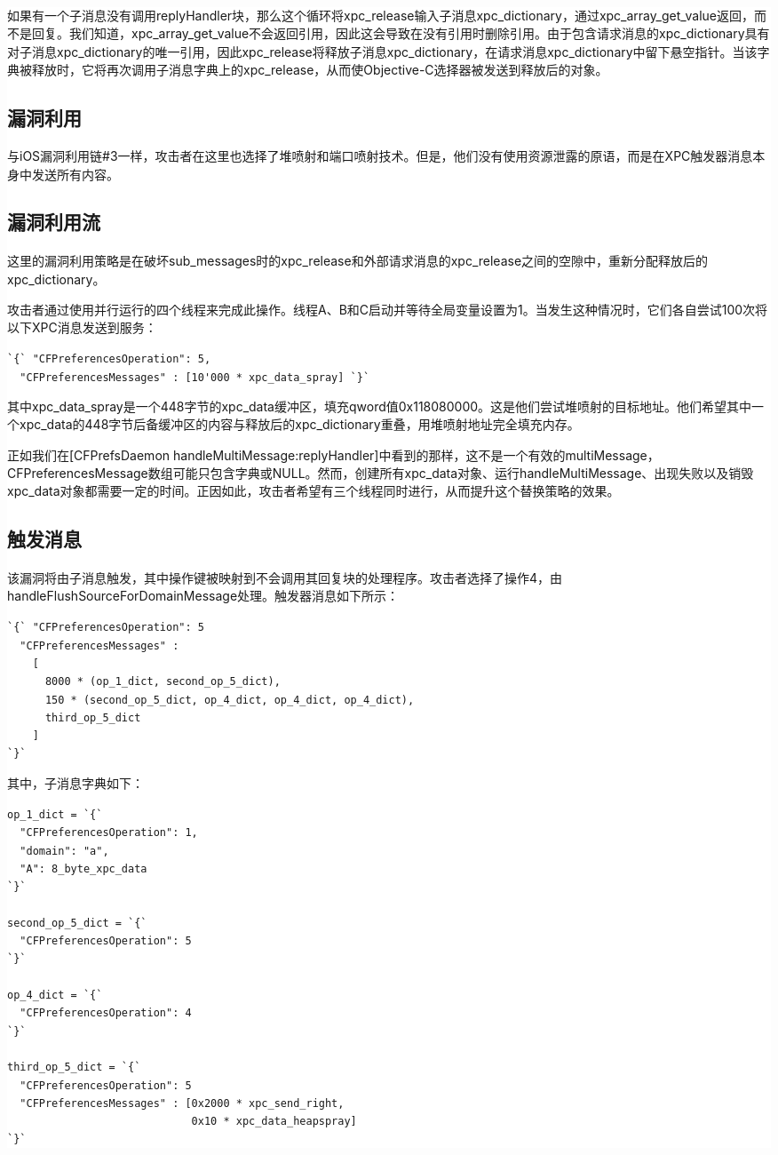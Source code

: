 如果有一个子消息没有调用replyHandler块，那么这个循环将xpc_release输入子消息xpc_dictionary，通过xpc_array_get_value返回，而不是回复。我们知道，xpc_array_get_value不会返回引用，因此这会导致在没有引用时删除引用。由于包含请求消息的xpc_dictionary具有对子消息xpc_dictionary的唯一引用，因此xpc_release将释放子消息xpc_dictionary，在请求消息xpc_dictionary中留下悬空指针。当该字典被释放时，它将再次调用子消息字典上的xpc_release，从而使Objective-C选择器被发送到释放后的对象。



## 漏洞利用

与iOS漏洞利用链#3一样，攻击者在这里也选择了堆喷射和端口喷射技术。但是，他们没有使用资源泄露的原语，而是在XPC触发器消息本身中发送所有内容。



## 漏洞利用流

这里的漏洞利用策略是在破坏sub_messages时的xpc_release和外部请求消息的xpc_release之间的空隙中，重新分配释放后的xpc_dictionary。

攻击者通过使用并行运行的四个线程来完成此操作。线程A、B和C启动并等待全局变量设置为1。当发生这种情况时，它们各自尝试100次将以下XPC消息发送到服务：

```
`{` "CFPreferencesOperation": 5,
  "CFPreferencesMessages" : [10'000 * xpc_data_spray] `}`
```

其中xpc_data_spray是一个448字节的xpc_data缓冲区，填充qword值0x118080000。这是他们尝试堆喷射的目标地址。他们希望其中一个xpc_data的448字节后备缓冲区的内容与释放后的xpc_dictionary重叠，用堆喷射地址完全填充内存。

正如我们在[CFPrefsDaemon handleMultiMessage:replyHandler]中看到的那样，这不是一个有效的multiMessage，CFPreferencesMessage数组可能只包含字典或NULL。然而，创建所有xpc_data对象、运行handleMultiMessage、出现失败以及销毁xpc_data对象都需要一定的时间。正因如此，攻击者希望有三个线程同时进行，从而提升这个替换策略的效果。



## 触发消息

该漏洞将由子消息触发，其中操作键被映射到不会调用其回复块的处理程序。攻击者选择了操作4，由handleFlushSourceForDomainMessage处理。触发器消息如下所示：

```
`{` "CFPreferencesOperation": 5
  "CFPreferencesMessages" :
    [
      8000 * (op_1_dict, second_op_5_dict),
      150 * (second_op_5_dict, op_4_dict, op_4_dict, op_4_dict),
      third_op_5_dict
    ]
`}`
```

其中，子消息字典如下：

```
op_1_dict = `{`
  "CFPreferencesOperation": 1,
  "domain": "a",
  "A": 8_byte_xpc_data
`}`

second_op_5_dict = `{`
  "CFPreferencesOperation": 5
`}`

op_4_dict = `{`
  "CFPreferencesOperation": 4
`}`

third_op_5_dict = `{`
  "CFPreferencesOperation": 5
  "CFPreferencesMessages" : [0x2000 * xpc_send_right,
                             0x10 * xpc_data_heapspray]
`}`
```
